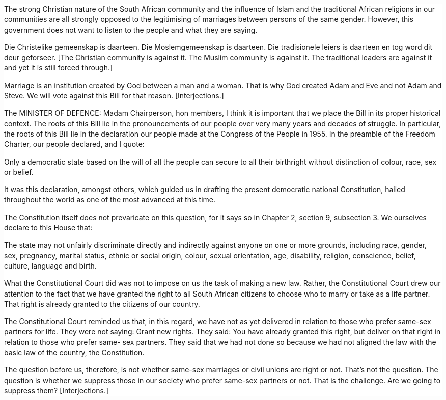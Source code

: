The strong Christian nature of the South African community and the
influence of Islam and the traditional African religions in our communities
are all strongly opposed to the legitimising of marriages between persons
of the same gender. However, this government does not want to listen to the
people and what they are saying.

Die Christelike gemeenskap is daarteen. Die Moslemgemeenskap is daarteen.
Die tradisionele leiers is daarteen en tog word dit deur geforseer. [The
Christian community is against it. The Muslim community is against it. The
traditional leaders are against it and yet it is still forced through.]

Marriage is an institution created by God between a man and a woman. That
is why God created Adam and Eve and not Adam and Steve. We will vote
against this Bill for that reason. [Interjections.]

The MINISTER OF DEFENCE: Madam Chairperson, hon members, I think it is
important that we place the Bill in its proper historical context. The
roots of this Bill lie in the pronouncements of our people over very many
years and decades of struggle. In particular, the roots of this Bill lie in
the declaration our people made at the Congress of the People in 1955. In
the preamble of the Freedom Charter, our people declared, and I quote:


  Only a democratic state based on the will of all the people can secure to
  all their birthright without distinction of colour, race, sex or belief.


It was this declaration, amongst others, which guided us in drafting the
present democratic national Constitution, hailed throughout the world as
one of the most advanced at this time.

The Constitution itself does not prevaricate on this question, for it says
so in Chapter 2, section 9, subsection 3. We ourselves declare to this
House that:


   The state may not unfairly discriminate directly and indirectly against
   anyone on one or more grounds, including race, gender, sex, pregnancy,
   marital status, ethnic or social origin, colour, sexual orientation, age,
   disability, religion, conscience, belief, culture, language and birth.


What the Constitutional Court did was not to impose on us the task of
making a new law. Rather, the Constitutional Court drew our attention to
the fact that we have granted the right to all South African citizens to
choose who to marry or take as a life partner. That right is already
granted to the citizens of our country.

The Constitutional Court reminded us that, in this regard, we have not as
yet delivered in relation to those who prefer same-sex partners for life.
They were not saying: Grant new rights. They said: You have already granted
this right, but deliver on that right in relation to those who prefer same-
sex partners. They said that we had not done so because we had not aligned
the law with the basic law of the country, the Constitution.

The question before us, therefore, is not whether same-sex marriages or
civil unions are right or not. That’s not the question. The question is
whether we suppress those in our society who prefer same-sex partners or
not. That is the challenge. Are we going to suppress them? [Interjections.]

